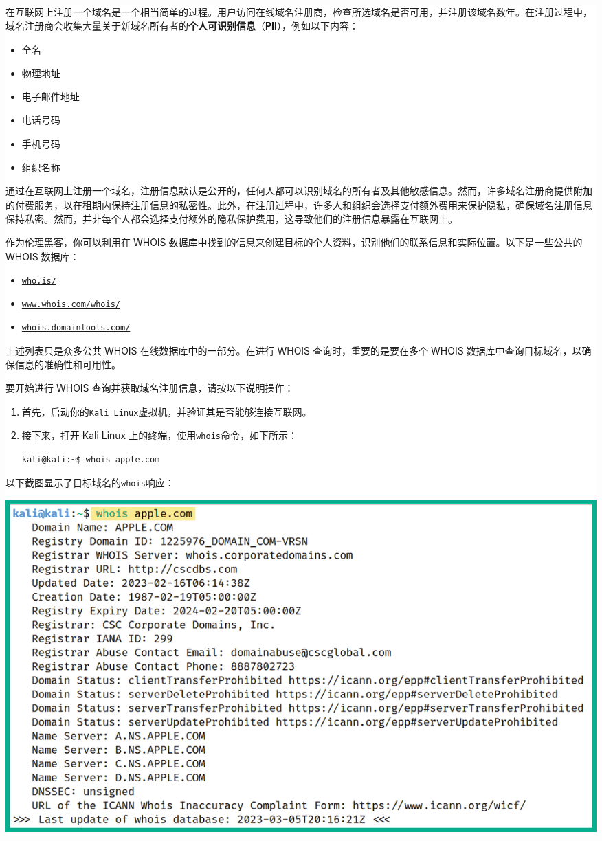 在互联网上注册一个域名是一个相当简单的过程。用户访问在线域名注册商，检查所选域名是否可用，并注册该域名数年。在注册过程中，域名注册商会收集大量关于新域名所有者的**个人可识别信息**（**PII**），例如以下内容：

+   全名

+   物理地址

+   电子邮件地址

+   电话号码

+   手机号码

+   组织名称

通过在互联网上注册一个域名，注册信息默认是公开的，任何人都可以识别域名的所有者及其他敏感信息。然而，许多域名注册商提供附加的付费服务，以在租期内保持注册信息的私密性。此外，在注册过程中，许多人和组织会选择支付额外费用来保护隐私，确保域名注册信息保持私密。然而，并非每个人都会选择支付额外的隐私保护费用，这导致他们的注册信息暴露在互联网上。

作为伦理黑客，你可以利用在 WHOIS 数据库中找到的信息来创建目标的个人资料，识别他们的联系信息和实际位置。以下是一些公共的 WHOIS 数据库：

+   [`who.is/`](https://who.is/)

+   [`www.whois.com/whois/`](https://www.whois.com/whois/)

+   [`whois.domaintools.com/`](https://whois.domaintools.com/)

上述列表只是众多公共 WHOIS 在线数据库中的一部分。在进行 WHOIS 查询时，重要的是要在多个 WHOIS 数据库中查询目标域名，以确保信息的准确性和可用性。

要开始进行 WHOIS 查询并获取域名注册信息，请按以下说明操作：

1.  首先，启动你的`Kali Linux`虚拟机，并验证其是否能够连接互联网。

1.  接下来，打开 Kali Linux 上的终端，使用`whois`命令，如下所示：

    ```
    kali@kali:~$ whois apple.com
    ```

以下截图显示了目标域名的`whois`响应：

![图 4.20 – whois 响应](img/B19448_04_20.jpg)
